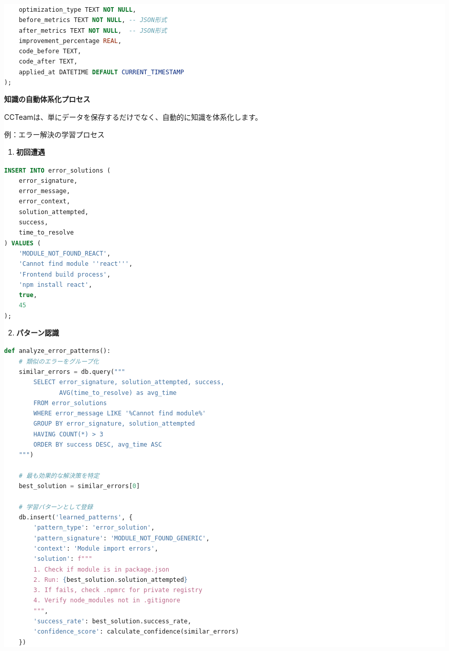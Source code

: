 ```sql
    optimization_type TEXT NOT NULL,
    before_metrics TEXT NOT NULL, -- JSON形式
    after_metrics TEXT NOT NULL,  -- JSON形式
    improvement_percentage REAL,
    code_before TEXT,
    code_after TEXT,
    applied_at DATETIME DEFAULT CURRENT_TIMESTAMP
);
```

**知識の自動体系化プロセス**

CCTeamは、単にデータを保存するだけでなく、自動的に知識を体系化します。

例：エラー解決の学習プロセス

1. **初回遭遇**
```sql
INSERT INTO error_solutions (
    error_signature,
    error_message,
    error_context,
    solution_attempted,
    success,
    time_to_resolve
) VALUES (
    'MODULE_NOT_FOUND_REACT',
    'Cannot find module ''react''',
    'Frontend build process',
    'npm install react',
    true,
    45
);
```

2. **パターン認識**
```python
def analyze_error_patterns():
    # 類似のエラーをグループ化
    similar_errors = db.query("""
        SELECT error_signature, solution_attempted, success, 
               AVG(time_to_resolve) as avg_time
        FROM error_solutions
        WHERE error_message LIKE '%Cannot find module%'
        GROUP BY error_signature, solution_attempted
        HAVING COUNT(*) > 3
        ORDER BY success DESC, avg_time ASC
    """)
    
    # 最も効果的な解決策を特定
    best_solution = similar_errors[0]
    
    # 学習パターンとして登録
    db.insert('learned_patterns', {
        'pattern_type': 'error_solution',
        'pattern_signature': 'MODULE_NOT_FOUND_GENERIC',
        'context': 'Module import errors',
        'solution': f"""
        1. Check if module is in package.json
        2. Run: {best_solution.solution_attempted}
        3. If fails, check .npmrc for private registry
        4. Verify node_modules not in .gitignore
        """,
        'success_rate': best_solution.success_rate,
        'confidence_score': calculate_confidence(similar_errors)
    })
```